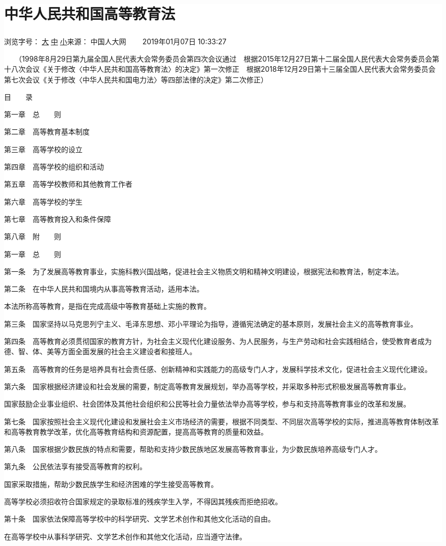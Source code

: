 # 中华人民共和国高等教育法

### 





浏览字号： [大](http://www.npc.gov.cn/npc/c30834/201901/9df07167324c4a34bf6c44700fafa753.shtml#) [中](http://www.npc.gov.cn/npc/c30834/201901/9df07167324c4a34bf6c44700fafa753.shtml#) [小](http://www.npc.gov.cn/npc/c30834/201901/9df07167324c4a34bf6c44700fafa753.shtml#)来源： 中国人大网　 　2019年01月07日 10:33:27

　　（1998年8月29日第九届全国人民代表大会常务委员会第四次会议通过　根据2015年12月27日第十二届全国人民代表大会常务委员会第十八次会议《关于修改〈中华人民共和国高等教育法〉的决定》第一次修正　根据2018年12月29日第十三届全国人民代表大会常务委员会第七次会议《关于修改〈中华人民共和国电力法〉等四部法律的决定》第二次修正）

目　　录

  第一章　总　　则

  第二章　高等教育基本制度

  第三章　高等学校的设立

  第四章　高等学校的组织和活动

  第五章　高等学校教师和其他教育工作者

  第六章　高等学校的学生

  第七章　高等教育投入和条件保障

  第八章　附　　则

第一章　总　　则

  第一条　为了发展高等教育事业，实施科教兴国战略，促进社会主义物质文明和精神文明建设，根据宪法和教育法，制定本法。

  第二条　在中华人民共和国境内从事高等教育活动，适用本法。

  本法所称高等教育，是指在完成高级中等教育基础上实施的教育。

  第三条　国家坚持以马克思列宁主义、毛泽东思想、邓小平理论为指导，遵循宪法确定的基本原则，发展社会主义的高等教育事业。

  第四条　高等教育必须贯彻国家的教育方针，为社会主义现代化建设服务、为人民服务，与生产劳动和社会实践相结合，使受教育者成为德、智、体、美等方面全面发展的社会主义建设者和接班人。

  第五条　高等教育的任务是培养具有社会责任感、创新精神和实践能力的高级专门人才，发展科学技术文化，促进社会主义现代化建设。

  第六条　国家根据经济建设和社会发展的需要，制定高等教育发展规划，举办高等学校，并采取多种形式积极发展高等教育事业。

  国家鼓励企业事业组织、社会团体及其他社会组织和公民等社会力量依法举办高等学校，参与和支持高等教育事业的改革和发展。

  第七条　国家按照社会主义现代化建设和发展社会主义市场经济的需要，根据不同类型、不同层次高等学校的实际，推进高等教育体制改革和高等教育教学改革，优化高等教育结构和资源配置，提高高等教育的质量和效益。

  第八条　国家根据少数民族的特点和需要，帮助和支持少数民族地区发展高等教育事业，为少数民族培养高级专门人才。

  第九条　公民依法享有接受高等教育的权利。

  国家采取措施，帮助少数民族学生和经济困难的学生接受高等教育。

  高等学校必须招收符合国家规定的录取标准的残疾学生入学，不得因其残疾而拒绝招收。

  第十条　国家依法保障高等学校中的科学研究、文学艺术创作和其他文化活动的自由。

  在高等学校中从事科学研究、文学艺术创作和其他文化活动，应当遵守法律。
